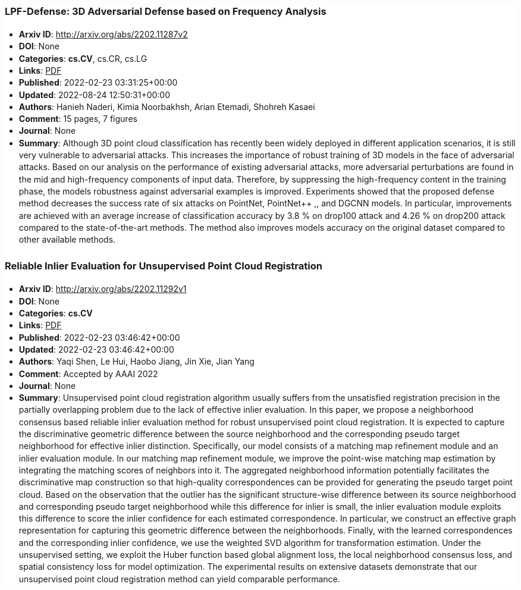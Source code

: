 

### LPF-Defense: 3D Adversarial Defense based on Frequency Analysis
- **Arxiv ID**: http://arxiv.org/abs/2202.11287v2
- **DOI**: None
- **Categories**: **cs.CV**, cs.CR, cs.LG
- **Links**: [PDF](http://arxiv.org/pdf/2202.11287v2)
- **Published**: 2022-02-23 03:31:25+00:00
- **Updated**: 2022-08-24 12:50:31+00:00
- **Authors**: Hanieh Naderi, Kimia Noorbakhsh, Arian Etemadi, Shohreh Kasaei
- **Comment**: 15 pages, 7 figures
- **Journal**: None
- **Summary**: Although 3D point cloud classification has recently been widely deployed in different application scenarios, it is still very vulnerable to adversarial attacks. This increases the importance of robust training of 3D models in the face of adversarial attacks. Based on our analysis on the performance of existing adversarial attacks, more adversarial perturbations are found in the mid and high-frequency components of input data. Therefore, by suppressing the high-frequency content in the training phase, the models robustness against adversarial examples is improved. Experiments showed that the proposed defense method decreases the success rate of six attacks on PointNet, PointNet++ ,, and DGCNN models. In particular, improvements are achieved with an average increase of classification accuracy by 3.8 % on drop100 attack and 4.26 % on drop200 attack compared to the state-of-the-art methods. The method also improves models accuracy on the original dataset compared to other available methods.



### Reliable Inlier Evaluation for Unsupervised Point Cloud Registration
- **Arxiv ID**: http://arxiv.org/abs/2202.11292v1
- **DOI**: None
- **Categories**: **cs.CV**
- **Links**: [PDF](http://arxiv.org/pdf/2202.11292v1)
- **Published**: 2022-02-23 03:46:42+00:00
- **Updated**: 2022-02-23 03:46:42+00:00
- **Authors**: Yaqi Shen, Le Hui, Haobo Jiang, Jin Xie, Jian Yang
- **Comment**: Accepted by AAAI 2022
- **Journal**: None
- **Summary**: Unsupervised point cloud registration algorithm usually suffers from the unsatisfied registration precision in the partially overlapping problem due to the lack of effective inlier evaluation. In this paper, we propose a neighborhood consensus based reliable inlier evaluation method for robust unsupervised point cloud registration. It is expected to capture the discriminative geometric difference between the source neighborhood and the corresponding pseudo target neighborhood for effective inlier distinction. Specifically, our model consists of a matching map refinement module and an inlier evaluation module. In our matching map refinement module, we improve the point-wise matching map estimation by integrating the matching scores of neighbors into it. The aggregated neighborhood information potentially facilitates the discriminative map construction so that high-quality correspondences can be provided for generating the pseudo target point cloud. Based on the observation that the outlier has the significant structure-wise difference between its source neighborhood and corresponding pseudo target neighborhood while this difference for inlier is small, the inlier evaluation module exploits this difference to score the inlier confidence for each estimated correspondence. In particular, we construct an effective graph representation for capturing this geometric difference between the neighborhoods. Finally, with the learned correspondences and the corresponding inlier confidence, we use the weighted SVD algorithm for transformation estimation. Under the unsupervised setting, we exploit the Huber function based global alignment loss, the local neighborhood consensus loss, and spatial consistency loss for model optimization. The experimental results on extensive datasets demonstrate that our unsupervised point cloud registration method can yield comparable performance.
